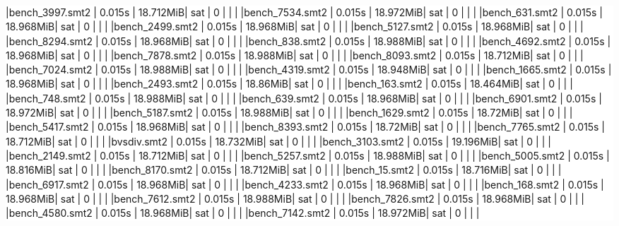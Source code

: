 |bench_3997.smt2                                              |    0.015s | 18.712MiB| sat | 0 |  |  |
|bench_7534.smt2                                              |    0.015s | 18.972MiB| sat | 0 |  |  |
|bench_631.smt2                                               |    0.015s | 18.968MiB| sat | 0 |  |  |
|bench_2499.smt2                                              |    0.015s | 18.968MiB| sat | 0 |  |  |
|bench_5127.smt2                                              |    0.015s | 18.968MiB| sat | 0 |  |  |
|bench_8294.smt2                                              |    0.015s | 18.968MiB| sat | 0 |  |  |
|bench_838.smt2                                               |    0.015s | 18.988MiB| sat | 0 |  |  |
|bench_4692.smt2                                              |    0.015s | 18.968MiB| sat | 0 |  |  |
|bench_7878.smt2                                              |    0.015s | 18.988MiB| sat | 0 |  |  |
|bench_8093.smt2                                              |    0.015s | 18.712MiB| sat | 0 |  |  |
|bench_7024.smt2                                              |    0.015s | 18.988MiB| sat | 0 |  |  |
|bench_4319.smt2                                              |    0.015s | 18.948MiB| sat | 0 |  |  |
|bench_1665.smt2                                              |    0.015s | 18.968MiB| sat | 0 |  |  |
|bench_2493.smt2                                              |    0.015s | 18.86MiB| sat | 0 |  |  |
|bench_163.smt2                                               |    0.015s | 18.464MiB| sat | 0 |  |  |
|bench_748.smt2                                               |    0.015s | 18.988MiB| sat | 0 |  |  |
|bench_639.smt2                                               |    0.015s | 18.968MiB| sat | 0 |  |  |
|bench_6901.smt2                                              |    0.015s | 18.972MiB| sat | 0 |  |  |
|bench_5187.smt2                                              |    0.015s | 18.988MiB| sat | 0 |  |  |
|bench_1629.smt2                                              |    0.015s | 18.72MiB| sat | 0 |  |  |
|bench_5417.smt2                                              |    0.015s | 18.968MiB| sat | 0 |  |  |
|bench_8393.smt2                                              |    0.015s | 18.72MiB| sat | 0 |  |  |
|bench_7765.smt2                                              |    0.015s | 18.712MiB| sat | 0 |  |  |
|bvsdiv.smt2                                                  |    0.015s | 18.732MiB| sat | 0 |  |  |
|bench_3103.smt2                                              |    0.015s | 19.196MiB| sat | 0 |  |  |
|bench_2149.smt2                                              |    0.015s | 18.712MiB| sat | 0 |  |  |
|bench_5257.smt2                                              |    0.015s | 18.988MiB| sat | 0 |  |  |
|bench_5005.smt2                                              |    0.015s | 18.816MiB| sat | 0 |  |  |
|bench_8170.smt2                                              |    0.015s | 18.712MiB| sat | 0 |  |  |
|bench_15.smt2                                                |    0.015s | 18.716MiB| sat | 0 |  |  |
|bench_6917.smt2                                              |    0.015s | 18.968MiB| sat | 0 |  |  |
|bench_4233.smt2                                              |    0.015s | 18.968MiB| sat | 0 |  |  |
|bench_168.smt2                                               |    0.015s | 18.968MiB| sat | 0 |  |  |
|bench_7612.smt2                                              |    0.015s | 18.988MiB| sat | 0 |  |  |
|bench_7826.smt2                                              |    0.015s | 18.968MiB| sat | 0 |  |  |
|bench_4580.smt2                                              |    0.015s | 18.968MiB| sat | 0 |  |  |
|bench_7142.smt2                                              |    0.015s | 18.972MiB| sat | 0 |  |  |